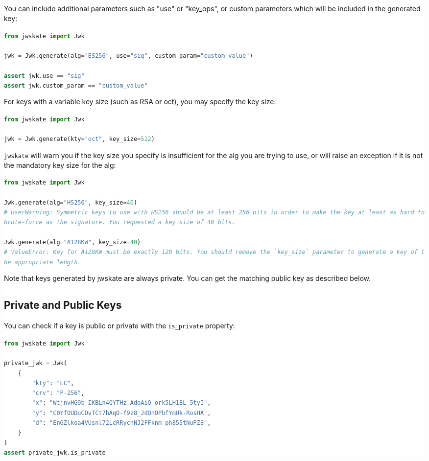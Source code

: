 You can include additional parameters such as "use" or "key_ops", or custom parameters which will be included in the
generated key:

```python
from jwskate import Jwk

jwk = Jwk.generate(alg="ES256", use="sig", custom_param="custom_value")

assert jwk.use == "sig"
assert jwk.custom_param == "custom_value"
```

For keys with a variable key size (such as RSA or oct), you may specify the key size:

```python
from jwskate import Jwk

jwk = Jwk.generate(kty="oct", key_size=512)
```

`jwskate` will warn you if the key size you specify is insufficient for the alg you are trying to use, or will raise an
exception if it is not the mandatory key size for the alg:

```python
from jwskate import Jwk

Jwk.generate(alg="HS256", key_size=40)
# UserWarning: Symmetric keys to use with HS256 should be at least 256 bits in order to make the key at least as hard to brute-force as the signature. You requested a key size of 40 bits.

Jwk.generate(alg="A128KW", key_size=40)
# ValueError: Key for A128KW must be exactly 128 bits. You should remove the `key_size` parameter to generate a key of the appropriate length.
```

Note that keys generated by jwskate are always private. You can get the matching public key as described below.

## Private and Public Keys

You can check if a key is public or private with the `is_private` property:

```python
from jwskate import Jwk

private_jwk = Jwk(
    {
        "kty": "EC",
        "crv": "P-256",
        "x": "WtjnvHG9b_IKBLn4QYTHz-AdoAiO_ork5LH1BL_5tyI",
        "y": "C0YfOUDuCOvTCt7hAqO-f9z8_JdOnOPbfYmUk-RosHA",
        "d": "EnGZlkoa4VUsnl72LcRRychNJ2FFknm_ph855tNuPZ8",
    }
)
assert private_jwk.is_private
```
